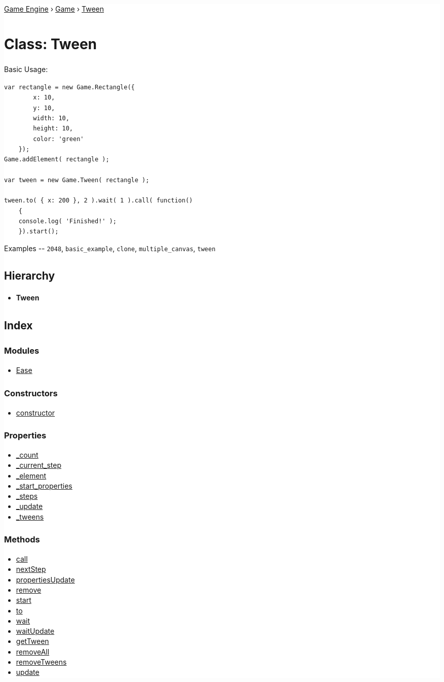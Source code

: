 [Game Engine](../README.md) › [Game](../modules/game.md) › [Tween](game.tween.md)

# Class: Tween

Basic Usage:

    var rectangle = new Game.Rectangle({
            x: 10,
            y: 10,
            width: 10,
            height: 10,
            color: 'green'
        });
    Game.addElement( rectangle );

    var tween = new Game.Tween( rectangle );

    tween.to( { x: 200 }, 2 ).wait( 1 ).call( function()
        {
        console.log( 'Finished!' );
        }).start();

Examples -- `2048`, `basic_example`, `clone`, `multiple_canvas`, `tween`

## Hierarchy

* **Tween**

## Index

### Modules

* [Ease](../modules/game.tween.ease.md)

### Constructors

* [constructor](game.tween.md#constructor)

### Properties

* [_count](game.tween.md#protected-_count)
* [_current_step](game.tween.md#protected-_current_step)
* [_element](game.tween.md#protected-_element)
* [_start_properties](game.tween.md#protected-_start_properties)
* [_steps](game.tween.md#protected-_steps)
* [_update](game.tween.md#protected-_update)
* [_tweens](game.tween.md#static-_tweens)

### Methods

* [call](game.tween.md#call)
* [nextStep](game.tween.md#nextstep)
* [propertiesUpdate](game.tween.md#protected-propertiesupdate)
* [remove](game.tween.md#remove)
* [start](game.tween.md#start)
* [to](game.tween.md#to)
* [wait](game.tween.md#wait)
* [waitUpdate](game.tween.md#protected-waitupdate)
* [getTween](game.tween.md#static-gettween)
* [removeAll](game.tween.md#static-removeall)
* [removeTweens](game.tween.md#static-removetweens)
* [update](game.tween.md#static-update)
